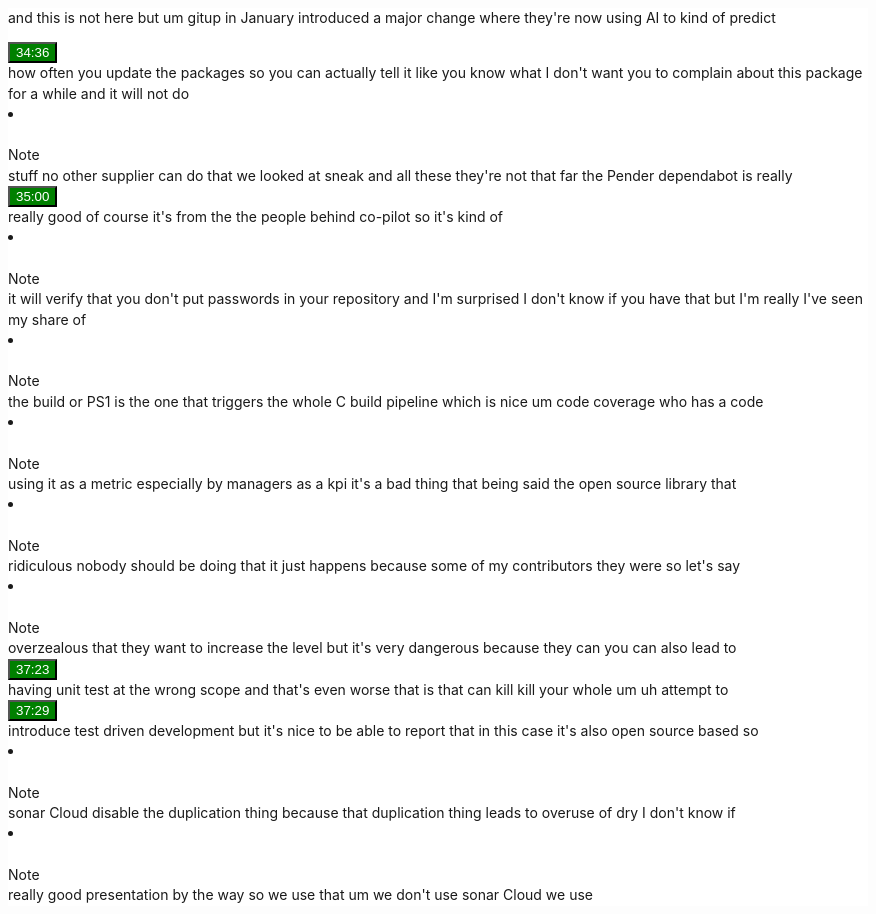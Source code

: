 and this is not here but um gitup in January introduced a major change where they're now using AI to kind of predict
<div class="block-language-timestamp"><div><button style="background-color: green; color: white;">34:36</button></div></div>
how often you update the packages so you can actually tell it like you know what I don't want you to complain about this package for a while and it will not do
</div></div></span></li><li><span><div data-callout-metadata="" data-callout-fold="" data-callout="note" class="callout node-insert-event drop-shadow"><div class="callout-title"><div class="callout-icon"><svg width="16" height="16"></svg></div><div class="callout-title-inner">Note</div></div><div class="callout-content">
stuff no other supplier can do that we looked at sneak and all these they're not that far the Pender dependabot is really
<div class="block-language-timestamp"><div><button style="background-color: green; color: white;">35:00</button></div></div>
really good of course it's from the the people behind co-pilot so it's kind of
</div></div></span></li><li><span><div data-callout-metadata="" data-callout-fold="" data-callout="note" class="callout node-insert-event drop-shadow"><div class="callout-title"><div class="callout-icon"><svg width="16" height="16"></svg></div><div class="callout-title-inner">Note</div></div><div class="callout-content">
it will verify that you don't put passwords in your repository and I'm surprised I don't know if you have that but I'm really I've seen my share of
</div></div></span></li><li><span><div data-callout-metadata="" data-callout-fold="" data-callout="note" class="callout node-insert-event drop-shadow"><div class="callout-title"><div class="callout-icon"><svg width="16" height="16"></svg></div><div class="callout-title-inner">Note</div></div><div class="callout-content">
the build or PS1 is the one that triggers the whole C build pipeline which is nice um code coverage who has a code
</div></div></span></li><li><span><div data-callout-metadata="" data-callout-fold="" data-callout="note" class="callout node-insert-event drop-shadow"><div class="callout-title"><div class="callout-icon"><svg width="16" height="16"></svg></div><div class="callout-title-inner">Note</div></div><div class="callout-content">
using it as a metric especially by managers as a kpi it's a bad thing that being said the open source library that
</div></div></span></li><li><span><div data-callout-metadata="" data-callout-fold="" data-callout="note" class="callout node-insert-event drop-shadow"><div class="callout-title"><div class="callout-icon"><svg width="16" height="16"></svg></div><div class="callout-title-inner">Note</div></div><div class="callout-content">
ridiculous nobody should be doing that it just happens because some of my contributors they were so let's say
</div></div></span></li><li><span><div data-callout-metadata="" data-callout-fold="" data-callout="note" class="callout node-insert-event drop-shadow"><div class="callout-title"><div class="callout-icon"><svg width="16" height="16"></svg></div><div class="callout-title-inner">Note</div></div><div class="callout-content">
overzealous that they want to increase the level but it's very dangerous because they can you can also lead to
<div class="block-language-timestamp"><div><button style="background-color: green; color: white;">37:23</button></div></div>
having unit test at the wrong scope and that's even worse that is that can kill kill your whole um uh attempt to
<div class="block-language-timestamp"><div><button style="background-color: green; color: white;">37:29</button></div></div>
introduce test driven development but it's nice to be able to report that in this case it's also open source based so
</div></div></span></li><li><span><div data-callout-metadata="" data-callout-fold="" data-callout="note" class="callout node-insert-event drop-shadow"><div class="callout-title"><div class="callout-icon"><svg width="16" height="16"></svg></div><div class="callout-title-inner">Note</div></div><div class="callout-content">
sonar Cloud disable the duplication thing because that duplication thing leads to overuse of dry I don't know if
</div></div></span></li><li><span><div data-callout-metadata="" data-callout-fold="" data-callout="note" class="callout node-insert-event drop-shadow"><div class="callout-title"><div class="callout-icon"><svg width="16" height="16"></svg></div><div class="callout-title-inner">Note</div></div><div class="callout-content">
really good presentation by the way so we use that um we don't use sonar Cloud we use